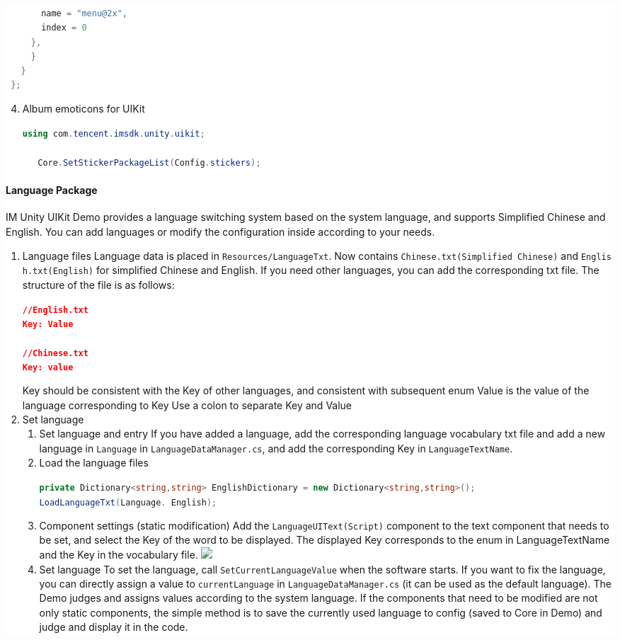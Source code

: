    ```csharp
          name = "menu@2x",
          index = 0 
        },
        }
      }
    };
   ```
4. Album emoticons for UIKit
   ```csharp
   using com.tencent.imsdk.unity.uikit;

      Core.SetStickerPackageList(Config.stickers);
   ```

#### Language Package
IM Unity UIKit Demo provides a language switching system based on the system language, and supports Simplified Chinese and English. You can add languages or modify the configuration inside according to your needs.

1. Language files
    Language data is placed in `Resources/LanguageTxt`. Now contains `Chinese.txt(Simplified Chinese)` and `English.txt(English)` for simplified Chinese and English. If you need other languages, you can add the corresponding txt file.
    The structure of the file is as follows:
    ```json
    //English.txt
    Key: Value

    //Chinese.txt
    Key: value
    ```
    Key should be consistent with the Key of other languages, and consistent with subsequent enum
    Value is the value of the language corresponding to Key
    Use a colon to separate Key and Value
2. Set language
    1. Set language and entry
       If you have added a language, add the corresponding language vocabulary txt file and add a new language in `Language` in `LanguageDataManager.cs`, and add the corresponding Key in `LanguageTextName`.
     2. Load the language files
         ```csharp
         private Dictionary<string,string> EnglishDictionary = new Dictionary<string,string>();
         LoadLanguageTxt(Language. English);
         ```
     3. Component settings (static modification)
       Add the `LanguageUIText(Script)` component to the text component that needs to be set, and select the Key of the word to be displayed. The displayed Key corresponds to the enum in LanguageTextName and the Key in the vocabulary file.
       ![](https://qcloudimg.tencent-cloud.cn/raw/04b53ea5e49b957ea9c5c7346bfb6807.png)
     4. Set language
       To set the language, call `SetCurrentLanguageValue` when the software starts. If you want to fix the language, you can directly assign a value to `currentLanguage` in `LanguageDataManager.cs` (it can be used as the default language). The Demo judges and assigns values according to the system language.
       If the components that need to be modified are not only static components, the simple method is to save the currently used language to config (saved to Core in Demo) and judge and display it in the code.
